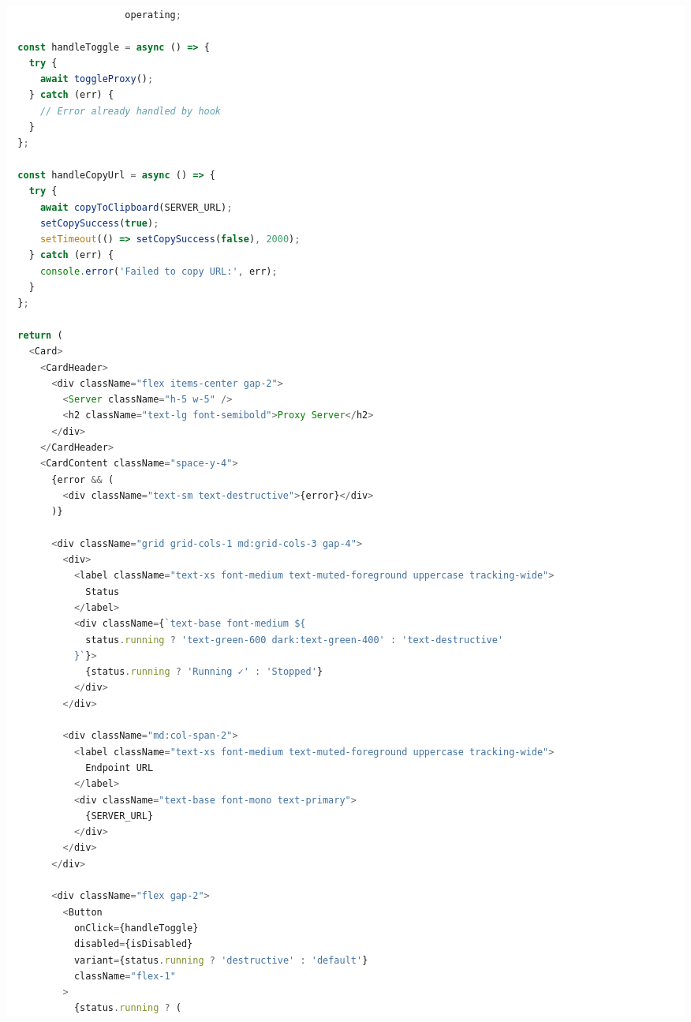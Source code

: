 ```typescript
                     operating;

  const handleToggle = async () => {
    try {
      await toggleProxy();
    } catch (err) {
      // Error already handled by hook
    }
  };

  const handleCopyUrl = async () => {
    try {
      await copyToClipboard(SERVER_URL);
      setCopySuccess(true);
      setTimeout(() => setCopySuccess(false), 2000);
    } catch (err) {
      console.error('Failed to copy URL:', err);
    }
  };

  return (
    <Card>
      <CardHeader>
        <div className="flex items-center gap-2">
          <Server className="h-5 w-5" />
          <h2 className="text-lg font-semibold">Proxy Server</h2>
        </div>
      </CardHeader>
      <CardContent className="space-y-4">
        {error && (
          <div className="text-sm text-destructive">{error}</div>
        )}

        <div className="grid grid-cols-1 md:grid-cols-3 gap-4">
          <div>
            <label className="text-xs font-medium text-muted-foreground uppercase tracking-wide">
              Status
            </label>
            <div className={`text-base font-medium ${
              status.running ? 'text-green-600 dark:text-green-400' : 'text-destructive'
            }`}>
              {status.running ? 'Running ✓' : 'Stopped'}
            </div>
          </div>

          <div className="md:col-span-2">
            <label className="text-xs font-medium text-muted-foreground uppercase tracking-wide">
              Endpoint URL
            </label>
            <div className="text-base font-mono text-primary">
              {SERVER_URL}
            </div>
          </div>
        </div>

        <div className="flex gap-2">
          <Button
            onClick={handleToggle}
            disabled={isDisabled}
            variant={status.running ? 'destructive' : 'default'}
            className="flex-1"
          >
            {status.running ? (
```